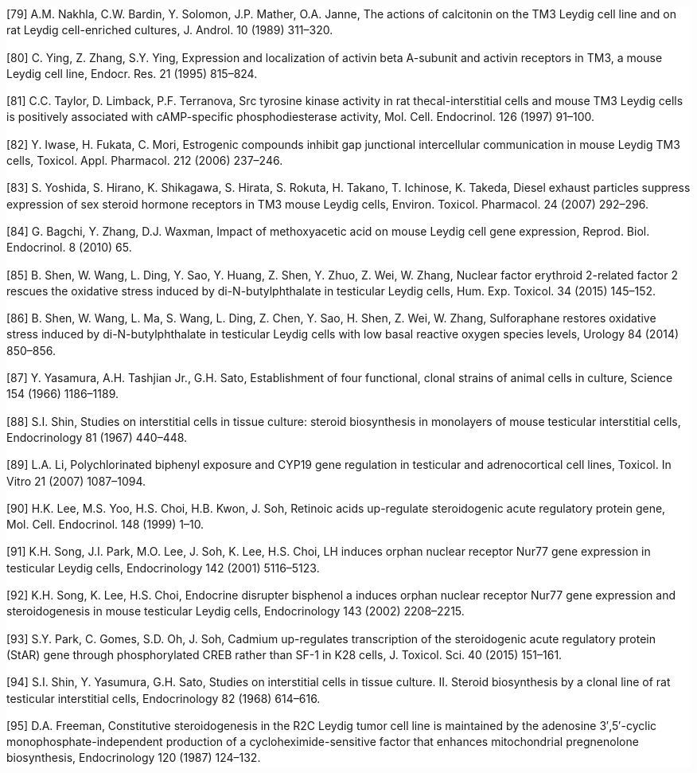 [79] A.M. Nakhla, C.W. Bardin, Y. Solomon, J.P. Mather, O.A. Janne, The actions of calcitonin on the TM3 Leydig cell line and on rat Leydig cell-enriched cultures, J. Androl. 10 (1989) 311–320.

[80] C. Ying, Z. Zhang, S.Y. Ying, Expression and localization of activin beta A-subunit and activin receptors in TM3, a mouse Leydig cell line, Endocr. Res. 21 (1995) 815–824.

[81] C.C. Taylor, D. Limback, P.F. Terranova, Src tyrosine kinase activity in rat thecal-interstitial cells and mouse TM3 Leydig cells is positively associated with cAMP-specific phosphodiesterase activity, Mol. Cell. Endocrinol. 126 (1997) 91–100.

[82] Y. Iwase, H. Fukata, C. Mori, Estrogenic compounds inhibit gap junctional intercellular communication in mouse Leydig TM3 cells, Toxicol. Appl. Pharmacol. 212 (2006) 237–246.

[83] S. Yoshida, S. Hirano, K. Shikagawa, S. Hirata, S. Rokuta, H. Takano, T. Ichinose, K. Takeda, Diesel exhaust particles suppress expression of sex steroid hormone receptors in TM3 mouse Leydig cells, Environ. Toxicol. Pharmacol. 24 (2007) 292–296.

[84] G. Bagchi, Y. Zhang, D.J. Waxman, Impact of methoxyacetic acid on mouse Leydig cell gene expression, Reprod. Biol. Endocrinol. 8 (2010) 65.

[85] B. Shen, W. Wang, L. Ding, Y. Sao, Y. Huang, Z. Shen, Y. Zhuo, Z. Wei, W. Zhang, Nuclear factor erythroid 2-related factor 2 rescues the oxidative stress induced by di-N-butylphthalate in testicular Leydig cells, Hum. Exp. Toxicol. 34 (2015) 145–152.

[86] B. Shen, W. Wang, L. Ma, S. Wang, L. Ding, Z. Chen, Y. Sao, H. Shen, Z. Wei, W. Zhang, Sulforaphane restores oxidative stress induced by di-N-butylphthalate in testicular Leydig cells with low basal reactive oxygen species levels, Urology 84 (2014) 850–856.

[87] Y. Yasamura, A.H. Tashjian Jr., G.H. Sato, Establishment of four functional, clonal strains of animal cells in culture, Science 154 (1966) 1186–1189.

[88] S.I. Shin, Studies on interstitial cells in tissue culture: steroid biosynthesis in monolayers of mouse testicular interstitial cells, Endocrinology 81 (1967) 440–448.

[89] L.A. Li, Polychlorinated biphenyl exposure and CYP19 gene regulation in testicular and adrenocortical cell lines, Toxicol. In Vitro 21 (2007) 1087–1094.

[90] H.K. Lee, M.S. Yoo, H.S. Choi, H.B. Kwon, J. Soh, Retinoic acids up-regulate steroidogenic acute regulatory protein gene, Mol. Cell. Endocrinol. 148 (1999) 1–10.

[91] K.H. Song, J.I. Park, M.O. Lee, J. Soh, K. Lee, H.S. Choi, LH induces orphan nuclear receptor Nur77 gene expression in testicular Leydig cells, Endocrinology 142 (2001) 5116–5123.

[92] K.H. Song, K. Lee, H.S. Choi, Endocrine disrupter bisphenol a induces orphan nuclear receptor Nur77 gene expression and steroidogenesis in mouse testicular Leydig cells, Endocrinology 143 (2002) 2208–2215.

[93] S.Y. Park, C. Gomes, S.D. Oh, J. Soh, Cadmium up-regulates transcription of the steroidogenic acute regulatory protein (StAR) gene through phosphorylated CREB rather than SF-1 in K28 cells, J. Toxicol. Sci. 40 (2015) 151–161.

[94] S.I. Shin, Y. Yasumura, G.H. Sato, Studies on interstitial cells in tissue culture. II. Steroid biosynthesis by a clonal line of rat testicular interstitial cells, Endocrinology 82 (1968) 614–616.

[95] D.A. Freeman, Constitutive steroidogenesis in the R2C Leydig tumor cell line is maintained by the adenosine 3′,5′-cyclic monophosphate-independent production of a cycloheximide-sensitive factor that enhances mitochondrial pregnenolone biosynthesis, Endocrinology 120 (1987) 124–132.

